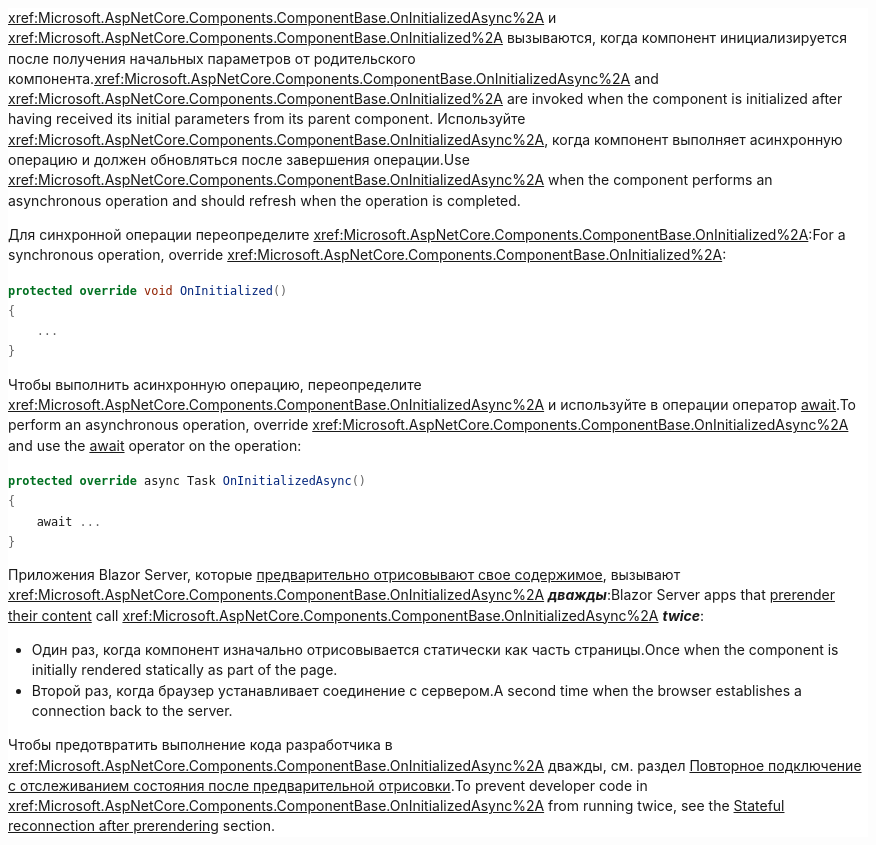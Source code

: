 <span data-ttu-id="74731-114"><xref:Microsoft.AspNetCore.Components.ComponentBase.OnInitializedAsync%2A> и <xref:Microsoft.AspNetCore.Components.ComponentBase.OnInitialized%2A> вызываются, когда компонент инициализируется после получения начальных параметров от родительского компонента.</span><span class="sxs-lookup"><span data-stu-id="74731-114"><xref:Microsoft.AspNetCore.Components.ComponentBase.OnInitializedAsync%2A> and <xref:Microsoft.AspNetCore.Components.ComponentBase.OnInitialized%2A> are invoked when the component is initialized after having received its initial parameters from its parent component.</span></span> <span data-ttu-id="74731-115">Используйте <xref:Microsoft.AspNetCore.Components.ComponentBase.OnInitializedAsync%2A>, когда компонент выполняет асинхронную операцию и должен обновляться после завершения операции.</span><span class="sxs-lookup"><span data-stu-id="74731-115">Use <xref:Microsoft.AspNetCore.Components.ComponentBase.OnInitializedAsync%2A> when the component performs an asynchronous operation and should refresh when the operation is completed.</span></span>

<span data-ttu-id="74731-116">Для синхронной операции переопределите <xref:Microsoft.AspNetCore.Components.ComponentBase.OnInitialized%2A>:</span><span class="sxs-lookup"><span data-stu-id="74731-116">For a synchronous operation, override <xref:Microsoft.AspNetCore.Components.ComponentBase.OnInitialized%2A>:</span></span>

```csharp
protected override void OnInitialized()
{
    ...
}
```

<span data-ttu-id="74731-117">Чтобы выполнить асинхронную операцию, переопределите <xref:Microsoft.AspNetCore.Components.ComponentBase.OnInitializedAsync%2A> и используйте в операции оператор [await](/dotnet/csharp/language-reference/operators/await).</span><span class="sxs-lookup"><span data-stu-id="74731-117">To perform an asynchronous operation, override <xref:Microsoft.AspNetCore.Components.ComponentBase.OnInitializedAsync%2A> and use the [await](/dotnet/csharp/language-reference/operators/await) operator on the operation:</span></span>

```csharp
protected override async Task OnInitializedAsync()
{
    await ...
}
```

<span data-ttu-id="74731-118">Приложения Blazor Server, которые [предварительно отрисовывают свое содержимое](xref:blazor/hosting-model-configuration#render-mode), вызывают <xref:Microsoft.AspNetCore.Components.ComponentBase.OnInitializedAsync%2A> **_дважды_**:</span><span class="sxs-lookup"><span data-stu-id="74731-118">Blazor Server apps that [prerender their content](xref:blazor/hosting-model-configuration#render-mode) call <xref:Microsoft.AspNetCore.Components.ComponentBase.OnInitializedAsync%2A> **_twice_**:</span></span>

* <span data-ttu-id="74731-119">Один раз, когда компонент изначально отрисовывается статически как часть страницы.</span><span class="sxs-lookup"><span data-stu-id="74731-119">Once when the component is initially rendered statically as part of the page.</span></span>
* <span data-ttu-id="74731-120">Второй раз, когда браузер устанавливает соединение с сервером.</span><span class="sxs-lookup"><span data-stu-id="74731-120">A second time when the browser establishes a connection back to the server.</span></span>

<span data-ttu-id="74731-121">Чтобы предотвратить выполнение кода разработчика в <xref:Microsoft.AspNetCore.Components.ComponentBase.OnInitializedAsync%2A> дважды, см. раздел [Повторное подключение с отслеживанием состояния после предварительной отрисовки](#stateful-reconnection-after-prerendering).</span><span class="sxs-lookup"><span data-stu-id="74731-121">To prevent developer code in <xref:Microsoft.AspNetCore.Components.ComponentBase.OnInitializedAsync%2A> from running twice, see the [Stateful reconnection after prerendering](#stateful-reconnection-after-prerendering) section.</span></span>

